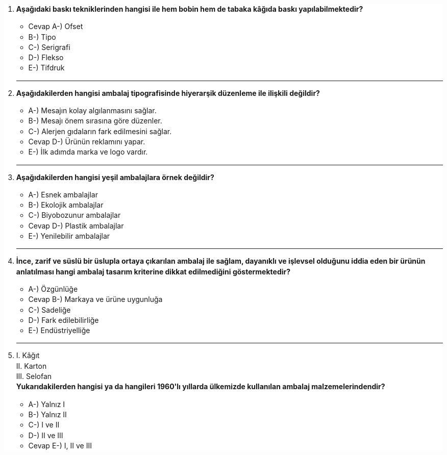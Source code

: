 1.  **Aşağıdaki baskı tekniklerinden hangisi ile hem bobin hem de tabaka kâğıda baskı yapılabilmektedir?**

    - Cevap A-) Ofset
    - B-) Tipo
    - C-) Serigrafi
    - D-) Flekso
    - E-) Tifdruk


    ***

1.  **Aşağıdakilerden hangisi ambalaj tipografisinde hiyerarşik düzenleme ile ilişkili değildir?**

    - A-) Mesajın kolay algılanmasını sağlar.
    - B-) Mesajı önem sırasına göre düzenler.
    - C-) Alerjen gıdaların fark edilmesini sağlar.
    - Cevap D-) Ürünün reklamını yapar.
    - E-) İlk adımda marka ve logo vardır.


    ***

1.  **Aşağıdakilerden hangisi yeşil ambalajlara örnek değildir?**

    - A-) Esnek ambalajlar
    - B-) Ekolojik ambalajlar
    - C-) Biyobozunur ambalajlar
    - Cevap D-) Plastik ambalajlar
    - E-) Yenilebilir ambalajlar


    ***

1.  **İnce, zarif ve süslü bir üslupla ortaya çıkarılan ambalaj ile sağlam, dayanıklı ve işlevsel olduğunu iddia eden bir ürünün anlatılması hangi ambalaj tasarım kriterine dikkat edilmediğini göstermektedir?**

    - A-) Özgünlüğe
    - Cevap B-) Markaya ve ürüne uygunluğa
    - C-) Sadeliğe
    - D-) Fark edilebilirliğe
    - E-) Endüstriyelliğe


    ***

1.  I\. Kâğıt\
II\. Karton\
III\. Selofan\
**Yukarıdakilerden hangisi ya da hangileri 1960'lı yıllarda ülkemizde kullanılan ambalaj malzemelerindendir?**

    - A-) Yalnız I
    - B-) Yalnız II
    - C-) I ve II
    - D-) II ve III
    - Cevap E-) I, II ve III
